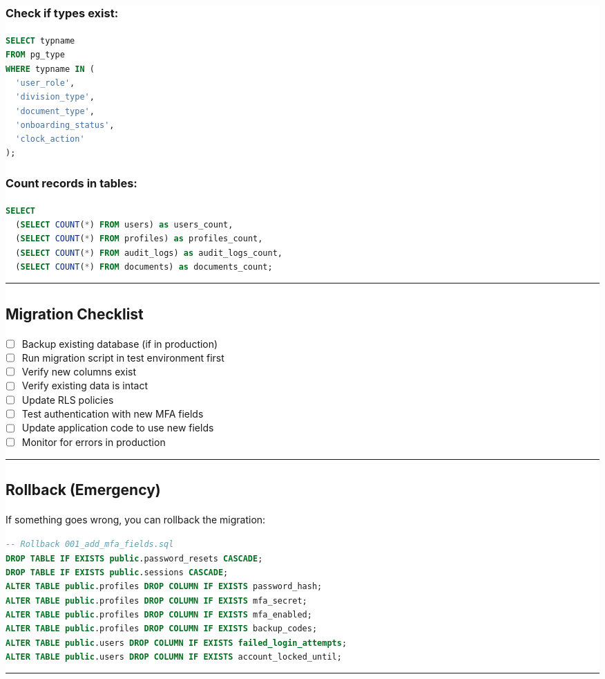 ### Check if types exist:
```sql
SELECT typname 
FROM pg_type 
WHERE typname IN (
  'user_role', 
  'division_type', 
  'document_type', 
  'onboarding_status', 
  'clock_action'
);
```

### Count records in tables:
```sql
SELECT 
  (SELECT COUNT(*) FROM users) as users_count,
  (SELECT COUNT(*) FROM profiles) as profiles_count,
  (SELECT COUNT(*) FROM audit_logs) as audit_logs_count,
  (SELECT COUNT(*) FROM documents) as documents_count;
```

---

## Migration Checklist

- [ ] Backup existing database (if in production)
- [ ] Run migration script in test environment first
- [ ] Verify new columns exist
- [ ] Verify existing data is intact
- [ ] Update RLS policies
- [ ] Test authentication with new MFA fields
- [ ] Update application code to use new fields
- [ ] Monitor for errors in production

---

## Rollback (Emergency)

If something goes wrong, you can rollback the migration:

```sql
-- Rollback 001_add_mfa_fields.sql
DROP TABLE IF EXISTS public.password_resets CASCADE;
DROP TABLE IF EXISTS public.sessions CASCADE;
ALTER TABLE public.profiles DROP COLUMN IF EXISTS password_hash;
ALTER TABLE public.profiles DROP COLUMN IF EXISTS mfa_secret;
ALTER TABLE public.profiles DROP COLUMN IF EXISTS mfa_enabled;
ALTER TABLE public.profiles DROP COLUMN IF EXISTS backup_codes;
ALTER TABLE public.users DROP COLUMN IF EXISTS failed_login_attempts;
ALTER TABLE public.users DROP COLUMN IF EXISTS account_locked_until;
```

---